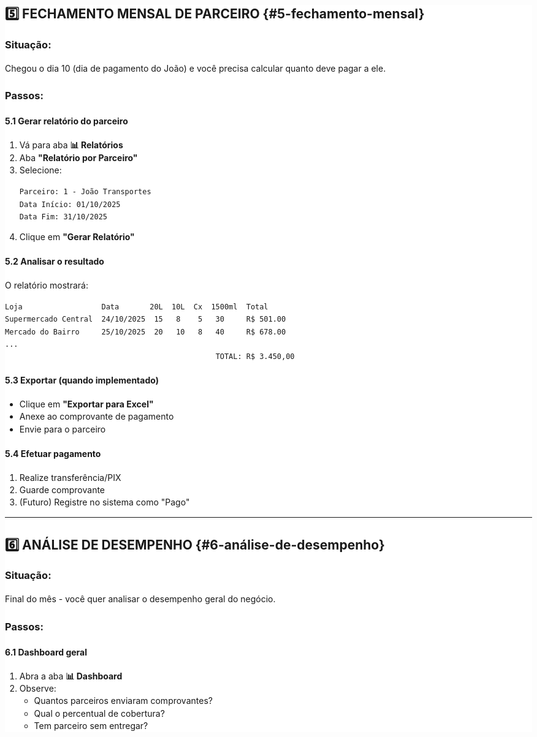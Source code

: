 ## 5️⃣ FECHAMENTO MENSAL DE PARCEIRO {#5-fechamento-mensal}

### Situação:
Chegou o dia 10 (dia de pagamento do João) e você precisa calcular quanto deve pagar a ele.

### Passos:

#### 5.1 Gerar relatório do parceiro
1. Vá para aba **📊 Relatórios**
2. Aba **"Relatório por Parceiro"**
3. Selecione:
   ```
   Parceiro: 1 - João Transportes
   Data Início: 01/10/2025
   Data Fim: 31/10/2025
   ```
4. Clique em **"Gerar Relatório"**

#### 5.2 Analisar o resultado
O relatório mostrará:
```
Loja                  Data       20L  10L  Cx  1500ml  Total
Supermercado Central  24/10/2025  15   8    5   30     R$ 501.00
Mercado do Bairro     25/10/2025  20   10   8   40     R$ 678.00
...
                                                TOTAL: R$ 3.450,00
```

#### 5.3 Exportar (quando implementado)
- Clique em **"Exportar para Excel"**
- Anexe ao comprovante de pagamento
- Envie para o parceiro

#### 5.4 Efetuar pagamento
1. Realize transferência/PIX
2. Guarde comprovante
3. (Futuro) Registre no sistema como "Pago"

---

## 6️⃣ ANÁLISE DE DESEMPENHO {#6-análise-de-desempenho}

### Situação:
Final do mês - você quer analisar o desempenho geral do negócio.

### Passos:

#### 6.1 Dashboard geral
1. Abra a aba **📊 Dashboard**
2. Observe:
   - Quantos parceiros enviaram comprovantes?
   - Qual o percentual de cobertura?
   - Tem parceiro sem entregar?
